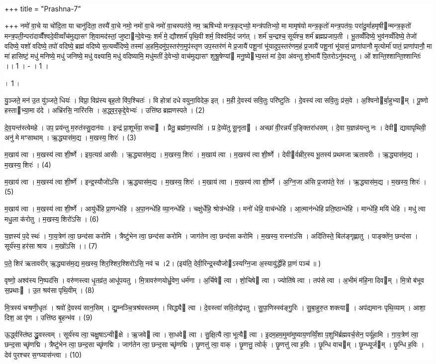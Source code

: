 +++
title = "Prashna-7"

+++
नमो॑ वा॒चे या चो॑दि॒ता या चानु॑दिता॒ तस्यै॑ वा॒चे नमो॒ नमो॑ वा॒चे नमो॑ वा॒चस्पत॑ये॒ नम॒ ऋषि॑भ्यो मन्त्र॒कृद्भ्यो॒ मन्त्र॑पतिभ्यो॒ मा मामृष॑यो मन्त्र॒कृतो॑ मन्त्र॒पत॑यः॒ परा॑दु॒र्माहमृषीन्मन्त्र॒कृतो॑ मन्त्र॒पती॒न्परा॑दाव्वैँश्वदे॒वीव्वाँच॑मुद्यासꣳ शि॒वामद॑स्तां॒ जुष्टान्दे॒वेभ्यः॒ शर्म॑ मे॒ द्यौश्शर्म॑ पृथि॒वी शर्म॒ विश्व॑मि॒दं जग॑त् । शर्म॑ च॒न्द्रश्च॒ सूर्य॑श्च॒ शर्म॑ ब्रह्मप्रजाप॒ती । भू॒तव्वँ॑दिष्ये॒ भुव॑नव्वँदिष्ये॒ तेजो॑ वदिष्ये॒ यशो॑ वदिष्ये॒ तपो॑ वदिष्ये॒ ब्रह्म॑ वदिष्ये स॒त्यव्वँ॑दिष्ये॒ तस्मा॑ अ॒हमि॒दमु॑प॒स्तर॑ण॒मुप॑स्तृण उप॒स्तर॑णं मे प्र॒जायै॑ पशू॒नां भू॑यादुप॒स्तर॑णम॒हं प्र॒जायै॑ पशू॒नां भू॑यासं॒ प्राणा॑पानौ मृ॒त्योर्मा॑ पातं॒ प्राणा॑पानौ॒ मा मा॑ हासिष्टं॒ मधु॑ मनिष्ये॒ मधु॑ जनिष्ये॒ मधु॑ वक्ष्यामि॒ मधु॑ वदिष्यामि॒ मधु॑मतीं दे॒वेभ्यो॒ वाच॑मुद्यासꣳ शुश्रू॒षेण्यां मनु॒ष्येभ्य॒स्तं मा॑ दे॒वा अ॑वन्तु शो॒भायै॑ पि॒तरोऽनु॑मदन्तु । ओं शान्ति॒श्शान्ति॒श्शान्तिः॑ ।। 1 । - । 1 ।

। 1 ।

यु॒ञ्जते॒ मन॑ उ॒त यु॑ञ्जते॒ धियः॑ । विप्रा॒ विप्र॑स्य बृह॒तो वि॑प॒श्चितः॑ । वि होत्रा॑ दधे वयुना॒विदेक॒ इत् । म॒ही दे॒वस्य॑ सवि॒तुः परि॑ष्टुतिः । दे॒वस्य॑ त्वा सवि॒तुः प्र॑स॒वे । अ॒श्विनोर्बा॒हुभ्याम् । पू॒ष्णो हस्ताभ्या॒मा द॑दे । अभ्रि॑रसि॒ नारि॑रसि । अ॒द्ध्व॒र॒कृद्दे॒वेभ्यः॑ । उत्ति॑ष्ठ ब्रह्मणस्पते । (2)

दे॒व॒यन्त॑स्त्वेमहे । उप॒ प्रय॑न्तु म॒रुत॑स्सु॒दान॑वः । इन्द्र॑ प्रा॒शूर्भ॑वा॒ सचा । प्रैतु॒ ब्रह्म॑ण॒स्पतिः॑ । प्र दे॒व्ये॑तु सू॒नृता । अच्छा॑ वी॒रन्नर्यं॑ प॒ङ्क्तिरा॑धसम् । दे॒वा य॒ज्ञन्न॑यन्तु नः । देवी द्यावापृथिवी॒ अनु॑ मे मꣳसाथाम् । ऋ॒द्ध्यास॑म॒द्य । म॒खस्य॒ शिरः॑ । (3)

म॒खाय॑ त्वा । म॒खस्य॑ त्वा शी॒र्ष्णे । इय॒त्यग्र॑ आसीः । ऋ॒द्ध्यास॑म॒द्य । म॒खस्य॒ शिरः॑ । म॒खाय॑ त्वा । म॒खस्य॑ त्वा शी॒र्ष्णे । देवीर्वम्रीर॒स्य भू॒तस्य॑ प्रथमजा ऋतावरीः । ऋ॒द्ध्यास॑म॒द्य । म॒खस्य॒ शिरः॑ । (4)

म॒खाय॑ त्वा । म॒खस्य॑ त्वा शी॒र्ष्णे । इन्द्र॒स्यौजो॑ऽसि । ऋ॒द्ध्यास॑म॒द्य । म॒खस्य॒ शिरः॑ । म॒खाय॑ त्वा । म॒खस्य॑ त्वा शी॒र्ष्णे । अ॒ग्नि॒जा अ॑सि प्र॒जाप॑ते॒ रेतः॑ । ऋ॒द्ध्यास॑म॒द्य । म॒खस्य॒ शिरः॑ । (5)

म॒खाय॑ त्वा । म॒खस्य॑ त्वा शी॒र्ष्णे । आयु॑र्धेहि प्रा॒णन्धे॑हि । अ॒पा॒नन्धे॑हि व्या॒नन्धे॑हि । चक्षु॑र्धेहि॒ श्रोत्र॑न्धेहि । मनो॑ धेहि॒ वाच॑न्धेहि । आ॒त्मान॑न्धेहि प्रति॒ष्ठान्धे॑हि । मान्धे॑हि॒ मयि॑ धेहि । मधु॑ त्वा मधु॒ला क॑रोतु । म॒खस्य॒ शिरो॑ऽसि । (6)

य॒ज्ञस्य॑ प॒दे स्थः॑ । गा॒य॒त्रेण॑ त्वा॒ छन्द॑सा करोमि । त्रैष्टु॑भेन त्वा॒ छन्द॑सा करोमि । जाग॑तेन त्वा॒ छन्द॑सा करोमि । म॒खस्य॒ रास्ना॑ऽसि । अदि॑तिस्ते॒ बिल॑ङ्गृह्णातु । पाङ्क्ते॑न॒ छन्द॑सा । सूर्य॑स्य॒ हर॑सा श्राय । म॒खो॑ऽसि ।। (7)

प॒ते॒ शिर॑ ऋतावरीर् ऋ॒द्ध्यास॑म॒द्य म॒खस्य॒ शिर॒श्शिर॒श्शिरो॑ऽसि॒ नव॑ च ।2। (इय॑ति॒ देवी॒रिन्द्र॒स्यौजोऽस्यग्नि॒जा अ॒स्यायु॑र्द्धेहि प्रा॒णं पञ्च॑ ॥ )

वृष्णो॒ अश्व॑स्य नि॒ष्पद॑सि । वरु॑णस्त्वा धृ॒तव्र॑त॒ आधू॑पयतु । मि॒त्रावरु॑णयोर्ध्रु॒वेण॒ धर्म॑णा । अ॒र्चिषे त्वा । शो॒चिषे त्वा । ज्योति॑षे त्वा । तप॑से त्वा । अ॒भीमं म॑हि॒ना दिवम् । मि॒त्रो ब॑भूव स॒प्रथाः । उ॒त श्रव॑सा पृथि॒वीम् । (8)

मि॒त्रस्य॑ चऱ्षणी॒धृतः॑ । श्रवो॑ दे॒वस्य॑ सान॒सिम् । द्यु॒म्नञ्चि॒त्रश्र॑वस्तमम् । सिद्ध्यै त्वा । दे॒वस्त्वा॑ सवि॒तोद्व॑पतु । सु॒पा॒णिस्स्व॑ङ्गु॒रिः । सु॒बा॒हुरु॒त शक्त्या । अप॑द्यमानः पृथि॒व्याम् । आशा॒ दिश॒ आ पृ॑ण । उत्ति॑ष्ठ बृ॒हन्भ॑व । (9)

ऊ॒र्द्ध्वस्ति॑ष्ठ द्ध्रु॒वस्त्वम् । सूर्य॑स्य त्वा॒ चक्षु॒षाऽन्वीक्षे । ऋ॒जवे त्वा । सा॒धवे त्वा । सु॒क्षि॒त्यै त्वा॒ भूत्यै त्वा । इ॒दम॒हम॒मुमा॑मुष्याय॒णव्विँ॒शा प॒शुभि॑र्ब्रह्मवर्च॒सेन॒ पर्यू॑हामि । गा॒य॒त्रेण॑ त्वा॒ छन्द॒सा च्छृ॑णद्मि । त्रैष्टु॑भेन त्वा॒ छन्द॒सा च्छृ॑णद्मि । जाग॑तेन त्वा॒ छन्द॒सा च्छृ॑णद्मि । छृ॒णत्तु॑ त्वा॒ वाक् । छृ॒णत्तु॒ त्वोर्क् । छृ॒णत्तु॑ त्वा ह॒विः । छृ॒न्धि वाचम् । छृ॒न्ध्यूर्जम् । छृ॒न्धि ह॒विः । देव॑ पुरश्चर स॒ग्घ्यास॑न्त्वा । (10)
